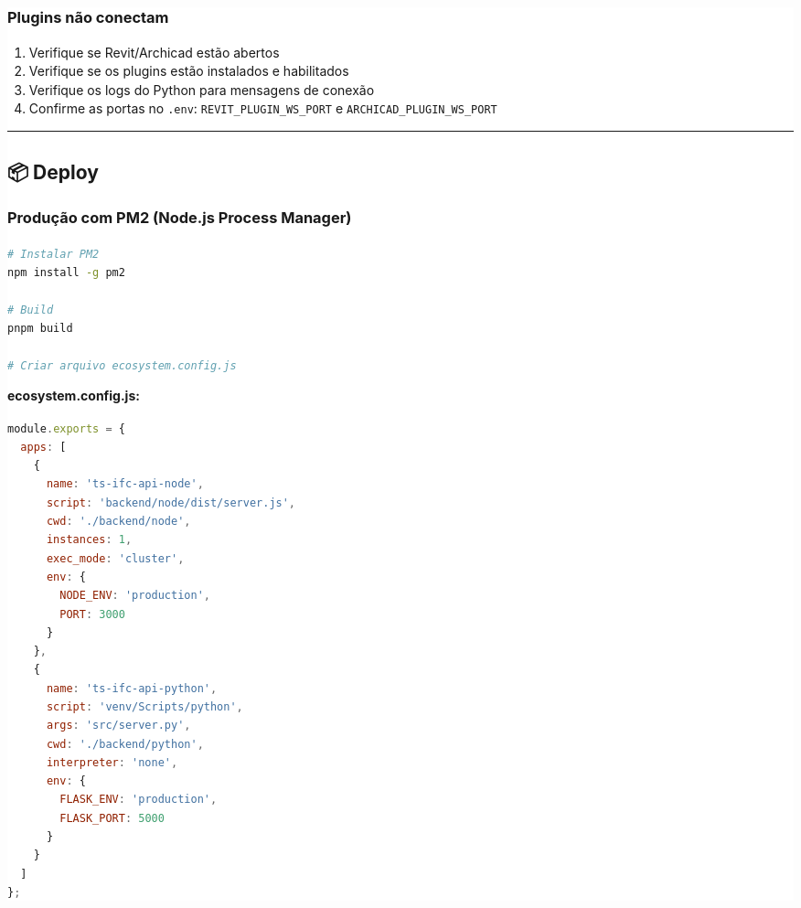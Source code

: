 ### Plugins não conectam
1. Verifique se Revit/Archicad estão abertos
2. Verifique se os plugins estão instalados e habilitados
3. Verifique os logs do Python para mensagens de conexão
4. Confirme as portas no `.env`: `REVIT_PLUGIN_WS_PORT` e `ARCHICAD_PLUGIN_WS_PORT`

---

## 📦 Deploy

### Produção com PM2 (Node.js Process Manager)

```bash
# Instalar PM2
npm install -g pm2

# Build
pnpm build

# Criar arquivo ecosystem.config.js
```

**ecosystem.config.js:**
```javascript
module.exports = {
  apps: [
    {
      name: 'ts-ifc-api-node',
      script: 'backend/node/dist/server.js',
      cwd: './backend/node',
      instances: 1,
      exec_mode: 'cluster',
      env: {
        NODE_ENV: 'production',
        PORT: 3000
      }
    },
    {
      name: 'ts-ifc-api-python',
      script: 'venv/Scripts/python',
      args: 'src/server.py',
      cwd: './backend/python',
      interpreter: 'none',
      env: {
        FLASK_ENV: 'production',
        FLASK_PORT: 5000
      }
    }
  ]
};
```
